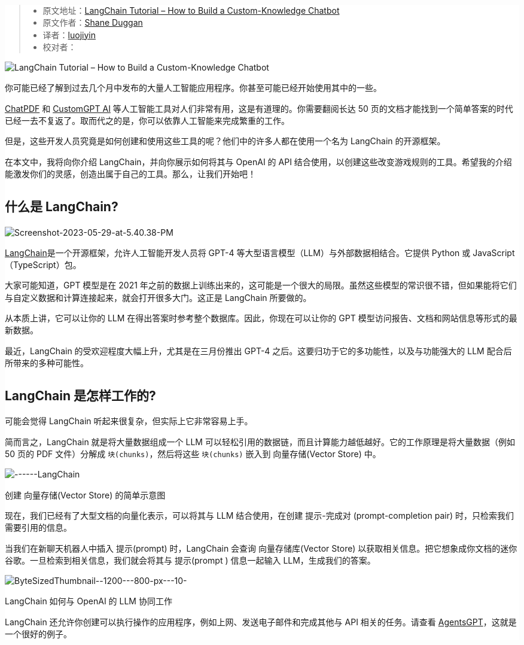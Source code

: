 > -  原文地址：[LangChain Tutorial – How to Build a Custom-Knowledge Chatbot](https://www.freecodecamp.org/news/langchain-how-to-create-custom-knowledge-chatbots/)
> -  原文作者：[Shane Duggan](https://www.freecodecamp.org/news/author/shane/)
> -  译者：[luojiyin](https://github.com/luojiyin1987)
> -  校对者：

![LangChain Tutorial – How to Build a Custom-Knowledge Chatbot](https://www.freecodecamp.org/news/content/images/size/w2000/2023/06/ThumbnailArticle--1-.png)

你可能已经了解到过去几个月中发布的大量人工智能应用程序。你甚至可能已经开始使用其中的一些。

[ChatPDF](https://www.chatpdf.com/) 和 [CustomGPT AI](https://customgpt.ai/use-cases/) 等人工智能工具对人们非常有用，这是有道理的。你需要翻阅长达 50 页的文档才能找到一个简单答案的时代已经一去不复返了。取而代之的是，你可以依靠人工智能来完成繁重的工作。

但是，这些开发人员究竟是如何创建和使用这些工具的呢？他们中的许多人都在使用一个名为 LangChain 的开源框架。

在本文中，我将向你介绍 LangChain，并向你展示如何将其与 OpenAI 的 API 结合使用，以创建这些改变游戏规则的工具。希望我的介绍能激发你们的灵感，创造出属于自己的工具。那么，让我们开始吧！

## 什么是 LangChain?

![Screenshot-2023-05-29-at-5.40.38-PM](https://www.freecodecamp.org/news/content/images/2023/05/Screenshot-2023-05-29-at-5.40.38-PM.png)

[LangChain](https://github.com/hwchase17/langchain/)是一个开源框架，允许人工智能开发人员将 GPT-4 等大型语言模型（LLM）与外部数据相结合。它提供 Python 或 JavaScript（TypeScript）包。

大家可能知道，GPT 模型是在 2021 年之前的数据上训练出来的，这可能是一个很大的局限。虽然这些模型的常识很不错，但如果能将它们与自定义数据和计算连接起来，就会打开很多大门。这正是 LangChain 所要做的。

从本质上讲，它可以让你的 LLM 在得出答案时参考整个数据库。因此，你现在可以让你的 GPT 模型访问报告、文档和网站信息等形式的最新数据。

最近，LangChain 的受欢迎程度大幅上升，尤其是在三月份推出 GPT-4 之后。这要归功于它的多功能性，以及与功能强大的 LLM 配合后所带来的多种可能性。

## LangChain 是怎样工作的?

可能会觉得 LangChain 听起来很复杂，但实际上它非常容易上手。

简而言之，LangChain 就是将大量数据组成一个 LLM 可以轻松引用的数据链，而且计算能力越低越好。它的工作原理是将大量数据（例如 50 页的 PDF 文件）分解成 `块(chunks)`，然后将这些 `块(chunks)` 嵌入到 向量存储(Vector Store) 中。

![------LangChain](https://www.freecodecamp.org/news/content/images/2023/05/------LangChain.png)

创建 向量存储(Vector Store) 的简单示意图

现在，我们已经有了大型文档的向量化表示，可以将其与 LLM 结合使用，在创建 提示-完成对
(prompt-completion pair) 时，只检索我们需要引用的信息。

当我们在新聊天机器人中插入 提示(prompt) 时，LangChain 会查询 向量存储库(Vector Store) 以获取相关信息。把它想象成你文档的迷你谷歌。一旦检索到相关信息，我们就会将其与 提示(prompt ) 信息一起输入 LLM，生成我们的答案。

![ByteSizedThumbnail--1200---800-px---10-](https://www.freecodecamp.org/news/content/images/2023/05/ByteSizedThumbnail--1200---800-px---10-.png)

LangChain 如何与 OpenAI 的 LLM 协同工作

LangChain 还允许你创建可以执行操作的应用程序，例如上网、发送电子邮件和完成其他与 API 相关的任务。请查看 [AgentsGPT](https://Agentsgpt.reworkd.ai/)，这就是一个很好的例子。
